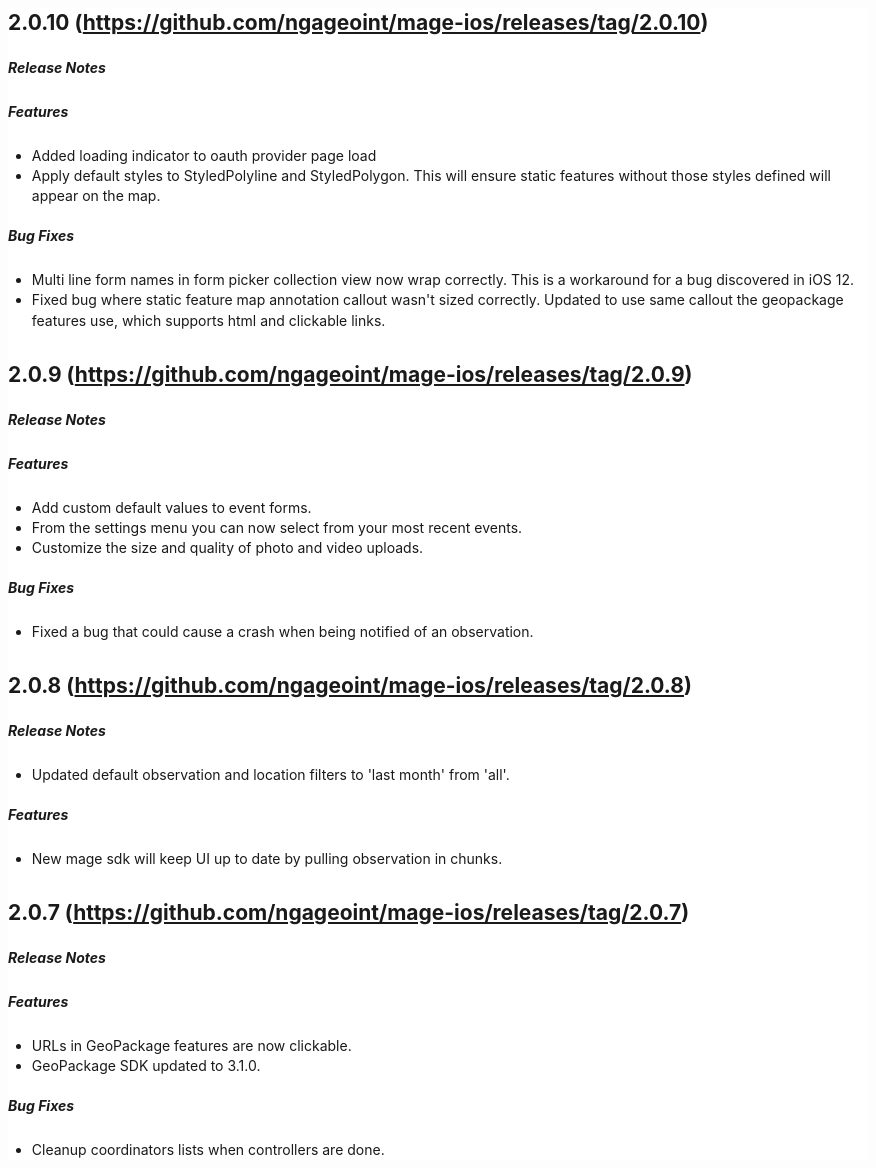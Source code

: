 ## 2.0.10 (https://github.com/ngageoint/mage-ios/releases/tag/2.0.10)

##### Release Notes

##### Features
* Added loading indicator to oauth provider page load
* Apply default styles to StyledPolyline and StyledPolygon.  This will ensure static features without those styles defined will  appear on the map.

##### Bug Fixes
* Multi line form names in form picker collection view now wrap correctly.  This is a
  workaround for a bug discovered in iOS 12.  
* Fixed bug where static feature map annotation callout wasn't sized correctly.  Updated to use same callout the geopackage features use, which supports
  html and clickable links.

## 2.0.9 (https://github.com/ngageoint/mage-ios/releases/tag/2.0.9)

##### Release Notes

##### Features
* Add custom default values to event forms.
* From the settings menu you can now select from your most recent events.
* Customize the size and quality of photo and video uploads.

##### Bug Fixes
* Fixed a bug that could cause a crash when being notified of an observation.

## 2.0.8 (https://github.com/ngageoint/mage-ios/releases/tag/2.0.8)

##### Release Notes
* Updated default observation and location filters to 'last month' from 'all'.

##### Features
* New mage sdk will keep UI up to date by pulling observation in chunks.

## 2.0.7 (https://github.com/ngageoint/mage-ios/releases/tag/2.0.7)

##### Release Notes

##### Features
* URLs in GeoPackage features are now clickable.
* GeoPackage SDK updated to 3.1.0.

##### Bug Fixes
* Cleanup coordinators lists when controllers are done.
